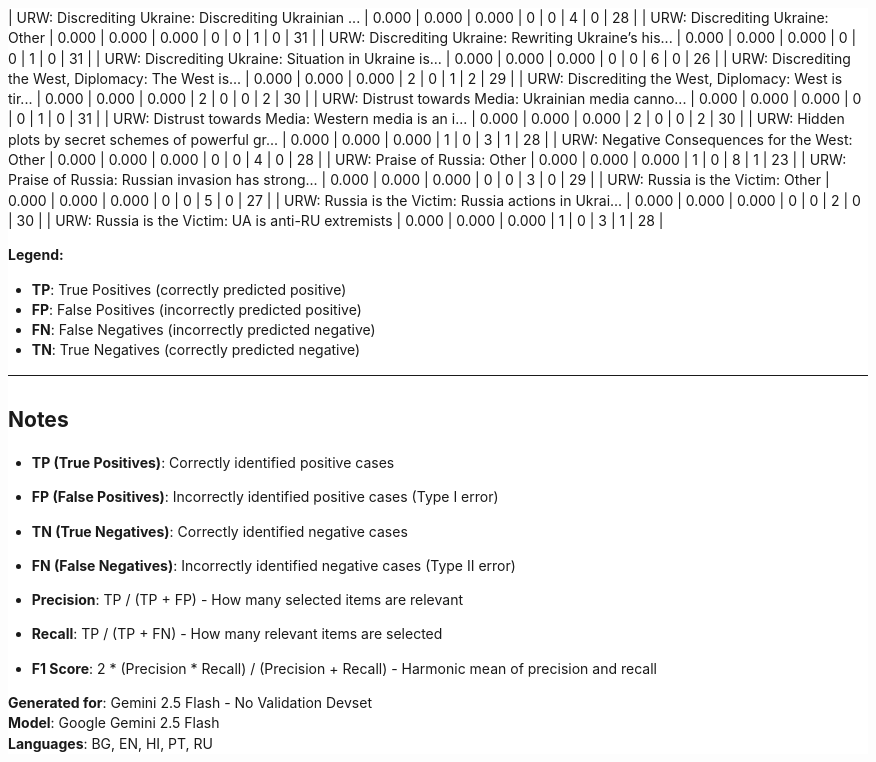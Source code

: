 | URW: Discrediting Ukraine: Discrediting Ukrainian ... | 0.000 | 0.000 | 0.000 |   0 |  0 |  4 |  0 |  28 |
| URW: Discrediting Ukraine: Other | 0.000 | 0.000 | 0.000 |   0 |  0 |  1 |  0 |  31 |
| URW: Discrediting Ukraine: Rewriting Ukraine’s his... | 0.000 | 0.000 | 0.000 |   0 |  0 |  1 |  0 |  31 |
| URW: Discrediting Ukraine: Situation in Ukraine is... | 0.000 | 0.000 | 0.000 |   0 |  0 |  6 |  0 |  26 |
| URW: Discrediting the West, Diplomacy: The West is... | 0.000 | 0.000 | 0.000 |   2 |  0 |  1 |  2 |  29 |
| URW: Discrediting the West, Diplomacy: West is tir... | 0.000 | 0.000 | 0.000 |   2 |  0 |  0 |  2 |  30 |
| URW: Distrust towards Media: Ukrainian media canno... | 0.000 | 0.000 | 0.000 |   0 |  0 |  1 |  0 |  31 |
| URW: Distrust towards Media: Western media is an i... | 0.000 | 0.000 | 0.000 |   2 |  0 |  0 |  2 |  30 |
| URW: Hidden plots by secret schemes of powerful gr... | 0.000 | 0.000 | 0.000 |   1 |  0 |  3 |  1 |  28 |
| URW: Negative Consequences for the West: Other | 0.000 | 0.000 | 0.000 |   0 |  0 |  4 |  0 |  28 |
| URW: Praise of Russia: Other | 0.000 | 0.000 | 0.000 |   1 |  0 |  8 |  1 |  23 |
| URW: Praise of Russia: Russian invasion has strong... | 0.000 | 0.000 | 0.000 |   0 |  0 |  3 |  0 |  29 |
| URW: Russia is the Victim: Other | 0.000 | 0.000 | 0.000 |   0 |  0 |  5 |  0 |  27 |
| URW: Russia is the Victim: Russia actions in Ukrai... | 0.000 | 0.000 | 0.000 |   0 |  0 |  2 |  0 |  30 |
| URW: Russia is the Victim: UA is anti-RU extremists | 0.000 | 0.000 | 0.000 |   1 |  0 |  3 |  1 |  28 |

**Legend:**
- **TP**: True Positives (correctly predicted positive)
- **FP**: False Positives (incorrectly predicted positive)
- **FN**: False Negatives (incorrectly predicted negative)
- **TN**: True Negatives (correctly predicted negative)


---

## Notes

- **TP (True Positives)**: Correctly identified positive cases
- **FP (False Positives)**: Incorrectly identified positive cases (Type I error)
- **TN (True Negatives)**: Correctly identified negative cases
- **FN (False Negatives)**: Incorrectly identified negative cases (Type II error)

- **Precision**: TP / (TP + FP) - How many selected items are relevant
- **Recall**: TP / (TP + FN) - How many relevant items are selected
- **F1 Score**: 2 * (Precision * Recall) / (Precision + Recall) - Harmonic mean of precision and recall

**Generated for**: Gemini 2.5 Flash - No Validation Devset  
**Model**: Google Gemini 2.5 Flash  
**Languages**: BG, EN, HI, PT, RU
